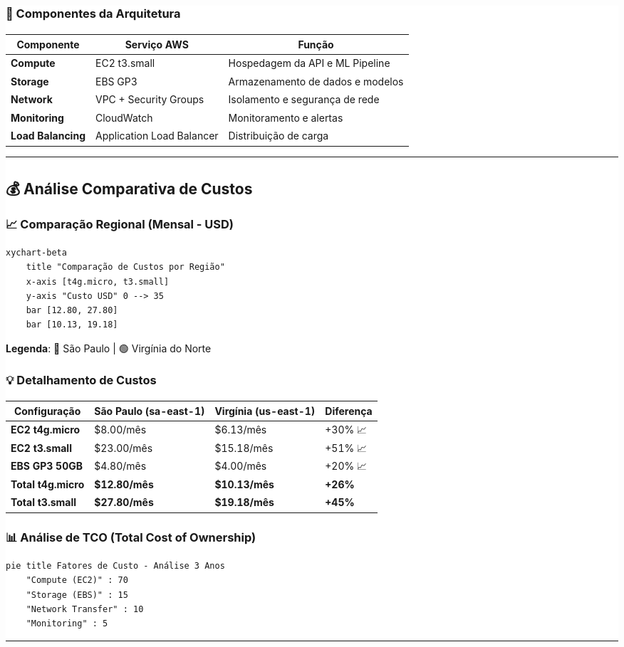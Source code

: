 ### 🔧 Componentes da Arquitetura

| Componente | Serviço AWS | Função |
|------------|-------------|--------|
| **Compute** | EC2 t3.small | Hospedagem da API e ML Pipeline |
| **Storage** | EBS GP3 | Armazenamento de dados e modelos |
| **Network** | VPC + Security Groups | Isolamento e segurança de rede |
| **Monitoring** | CloudWatch | Monitoramento e alertas |
| **Load Balancing** | Application Load Balancer | Distribuição de carga |

---

## 💰 Análise Comparativa de Custos

### 📈 Comparação Regional (Mensal - USD)

```mermaid
xychart-beta
    title "Comparação de Custos por Região"
    x-axis [t4g.micro, t3.small]
    y-axis "Custo USD" 0 --> 35
    bar [12.80, 27.80]
    bar [10.13, 19.18]
```

**Legenda**: 🔵 São Paulo | 🟢 Virgínia do Norte

### 💡 Detalhamento de Custos

| Configuração | São Paulo (sa-east-1) | Virgínia (us-east-1) | Diferença |
|--------------|----------------------|---------------------|-----------|
| **EC2 t4g.micro** | $8.00/mês | $6.13/mês | +30% 📈 |
| **EC2 t3.small** | $23.00/mês | $15.18/mês | +51% 📈 |
| **EBS GP3 50GB** | $4.80/mês | $4.00/mês | +20% 📈 |
| **Total t4g.micro** | **$12.80/mês** | **$10.13/mês** | **+26%** |
| **Total t3.small** | **$27.80/mês** | **$19.18/mês** | **+45%** |

### 📊 Análise de TCO (Total Cost of Ownership)

```mermaid
pie title Fatores de Custo - Análise 3 Anos
    "Compute (EC2)" : 70
    "Storage (EBS)" : 15
    "Network Transfer" : 10
    "Monitoring" : 5
```

---